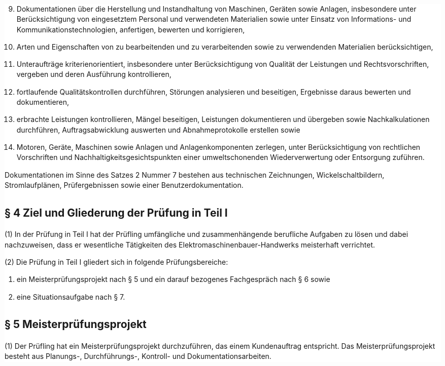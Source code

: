 

9.  Dokumentationen über die Herstellung und Instandhaltung von Maschinen,
    Geräten sowie Anlagen, insbesondere unter Berücksichtigung von
    eingesetztem Personal und verwendeten Materialien sowie unter Einsatz
    von Informations- und Kommunikationstechnologien, anfertigen, bewerten
    und korrigieren,


10. Arten und Eigenschaften von zu bearbeitenden und zu verarbeitenden
    sowie zu verwendenden Materialien berücksichtigen,


11. Unteraufträge kriterienorientiert, insbesondere unter Berücksichtigung
    von Qualität der Leistungen und Rechtsvorschriften, vergeben und deren
    Ausführung kontrollieren,


12. fortlaufende Qualitätskontrollen durchführen, Störungen analysieren
    und beseitigen, Ergebnisse daraus bewerten und dokumentieren,


13. erbrachte Leistungen kontrollieren, Mängel beseitigen, Leistungen
    dokumentieren und übergeben sowie Nachkalkulationen durchführen,
    Auftragsabwicklung auswerten und Abnahmeprotokolle erstellen sowie


14. Motoren, Geräte, Maschinen sowie Anlagen und Anlagenkomponenten
    zerlegen, unter Berücksichtigung von rechtlichen Vorschriften und
    Nachhaltigkeitsgesichtspunkten einer umweltschonenden Wiederverwertung
    oder Entsorgung zuführen.



Dokumentationen im Sinne des Satzes 2 Nummer 7 bestehen aus
technischen Zeichnungen, Wickelschaltbildern, Stromlaufplänen,
Prüfergebnissen sowie einer Benutzerdokumentation.


## § 4 Ziel und Gliederung der Prüfung in Teil I

(1) In der Prüfung in Teil I hat der Prüfling umfängliche und
zusammenhängende berufliche Aufgaben zu lösen und dabei nachzuweisen,
dass er wesentliche Tätigkeiten des Elektromaschinenbauer-Handwerks
meisterhaft verrichtet.

(2) Die Prüfung in Teil I gliedert sich in folgende Prüfungsbereiche:

1.  ein Meisterprüfungsprojekt nach § 5 und ein darauf bezogenes
    Fachgespräch nach § 6 sowie


2.  eine Situationsaufgabe nach § 7.





## § 5 Meisterprüfungsprojekt

(1) Der Prüfling hat ein Meisterprüfungsprojekt durchzuführen, das
einem Kundenauftrag entspricht. Das Meisterprüfungsprojekt besteht aus
Planungs-, Durchführungs-, Kontroll- und Dokumentationsarbeiten.
